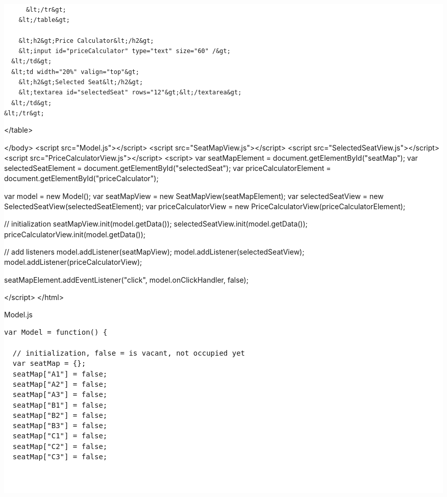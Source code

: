           &lt;/tr&gt;
        &lt;/table&gt;
        
        &lt;h2&gt;Price Calculator&lt;/h2&gt;
        &lt;input id="priceCalculator" type="text" size="60" /&gt;
      &lt;/td&gt;
      &lt;td width="20%" valign="top"&gt;
        &lt;h2&gt;Selected Seat&lt;/h2&gt;
        &lt;textarea id="selectedSeat" rows="12"&gt;&lt;/textarea&gt;
      &lt;/td&gt;
    &lt;/tr&gt;
  &lt;/table&gt;

&lt;/body&gt;
&lt;script src="Model.js"&gt;&lt;/script&gt;
&lt;script src="SeatMapView.js"&gt;&lt;/script&gt;
&lt;script src="SelectedSeatView.js"&gt;&lt;/script&gt;
&lt;script src="PriceCalculatorView.js"&gt;&lt;/script&gt;
&lt;script&gt;
var seatMapElement = document.getElementById("seatMap");
var selectedSeatElement = document.getElementById("selectedSeat");
var priceCalculatorElement = document.getElementById("priceCalculator");

var model = new Model();
var seatMapView = new SeatMapView(seatMapElement);
var selectedSeatView = new SelectedSeatView(selectedSeatElement);
var priceCalculatorView = new PriceCalculatorView(priceCalculatorElement);

// initialization
seatMapView.init(model.getData());
selectedSeatView.init(model.getData());
priceCalculatorView.init(model.getData());

// add listeners
model.addListener(seatMapView);
model.addListener(selectedSeatView);
model.addListener(priceCalculatorView);

seatMapElement.addEventListener("click", model.onClickHandler, false);

&lt;/script&gt;
&lt;/html&gt;
</pre>

Model.js

<pre class="brush: jscript; title: ; notranslate" title="">var Model = function() {
  
  // initialization, false = is vacant, not occupied yet
  var seatMap = {};
  seatMap["A1"] = false;
  seatMap["A2"] = false;
  seatMap["A3"] = false;
  seatMap["B1"] = false;
  seatMap["B2"] = false;
  seatMap["B3"] = false;
  seatMap["C1"] = false;
  seatMap["C2"] = false;
  seatMap["C3"] = false;
